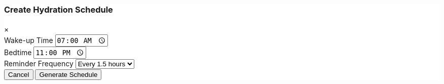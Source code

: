 
<div id="scheduleModal" class="modal">
  <div class="modal-content" style="max-width: 90%;">
    <div class="modal-header">
      <h3 class="modal-title">Create Hydration Schedule</h3>
      <span class="close-modal">&times;</span>
    </div>
    <div class="modal-body">
      <div class="input-group">
        <label class="input-label">Wake-up Time</label>
        <input type="time" id="wakeupTime" class="input-field" value="07:00">
      </div>
      <div class="input-group">
        <label class="input-label">Bedtime</label>
        <input type="time" id="bedtime" class="input-field" value="23:00">
      </div>
      <div class="input-group">
        <label class="input-label">Reminder Frequency</label>
        <select id="reminderFrequency" class="input-field">
          <option value="60">Every hour</option>
          <option value="90" selected>Every 1.5 hours</option>
          <option value="120">Every 2 hours</option>
          <option value="180">Every 3 hours</option>
        </select>
      </div>
    </div>
    <div class="modal-footer">
      <button class="modal-button secondary" id="cancelSchedule">Cancel</button>
      <button class="modal-button primary" id="generateSchedule">Generate Schedule</button>
    </div>
  </div>
</div>

<script>
  document.addEventListener('DOMContentLoaded', function () {
    // DOM Elements
    const weightInput = document.getElementById('weight');
    const weightUnitSelect = document.getElementById('weightUnit');
    const activityLevelSelect = document.getElementById('activityLevel');
    const climateSelect = document.getElementById('climate');
    const pregnancySelect = document.getElementById('pregnancy');
    const waterGoalSelect = document.getElementById('waterGoal');
    const includeOtherFluidsCheckbox = document.getElementById('includeOtherFluids');
    const showRemindersCheckbox = document.getElementById('showReminders');
    
    const actionButtons = document.querySelectorAll('.action-button');
    const alertContainer = document.getElementById('alertContainer');
    const hydrationResults = document.getElementById('hydrationResults');
    const waterVisualization = document.getElementById('waterVisualization');
    const hydrationTimeline = document.getElementById('hydrationTimeline');
    const intakeSchedule = document.getElementById('intakeSchedule');
    
    // Glass size selection
    const glassSizes = document.querySelectorAll('.glass-size');
    